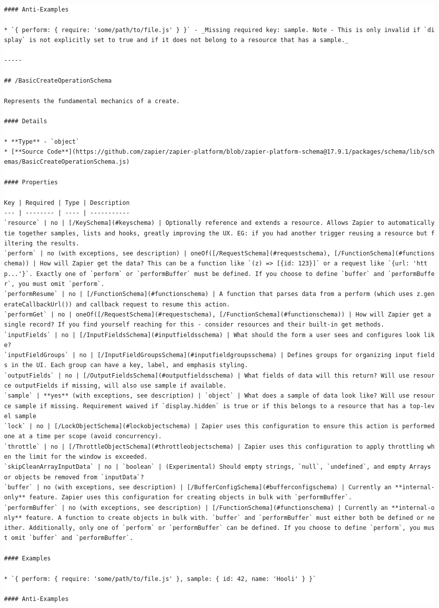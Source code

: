   ```
#### Anti-Examples

* `{ perform: { require: 'some/path/to/file.js' } }` - _Missing required key: sample. Note - This is only invalid if `display` is not explicitly set to true and if it does not belong to a resource that has a sample._

-----

## /BasicCreateOperationSchema

Represents the fundamental mechanics of a create.

#### Details

* **Type** - `object`
* [**Source Code**](https://github.com/zapier/zapier-platform/blob/zapier-platform-schema@17.9.1/packages/schema/lib/schemas/BasicCreateOperationSchema.js)

#### Properties

Key | Required | Type | Description
--- | -------- | ---- | -----------
`resource` | no | [/KeySchema](#keyschema) | Optionally reference and extends a resource. Allows Zapier to automatically tie together samples, lists and hooks, greatly improving the UX. EG: if you had another trigger reusing a resource but filtering the results.
`perform` | no (with exceptions, see description) | oneOf([/RequestSchema](#requestschema), [/FunctionSchema](#functionschema)) | How will Zapier get the data? This can be a function like `(z) => [{id: 123}]` or a request like `{url: 'http...'}`. Exactly one of `perform` or `performBuffer` must be defined. If you choose to define `buffer` and `performBuffer`, you must omit `perform`.
`performResume` | no | [/FunctionSchema](#functionschema) | A function that parses data from a perform (which uses z.generateCallbackUrl()) and callback request to resume this action.
`performGet` | no | oneOf([/RequestSchema](#requestschema), [/FunctionSchema](#functionschema)) | How will Zapier get a single record? If you find yourself reaching for this - consider resources and their built-in get methods.
`inputFields` | no | [/InputFieldsSchema](#inputfieldsschema) | What should the form a user sees and configures look like?
`inputFieldGroups` | no | [/InputFieldGroupsSchema](#inputfieldgroupsschema) | Defines groups for organizing input fields in the UI. Each group can have a key, label, and emphasis styling.
`outputFields` | no | [/OutputFieldsSchema](#outputfieldsschema) | What fields of data will this return? Will use resource outputFields if missing, will also use sample if available.
`sample` | **yes** (with exceptions, see description) | `object` | What does a sample of data look like? Will use resource sample if missing. Requirement waived if `display.hidden` is true or if this belongs to a resource that has a top-level sample
`lock` | no | [/LockObjectSchema](#lockobjectschema) | Zapier uses this configuration to ensure this action is performed one at a time per scope (avoid concurrency).
`throttle` | no | [/ThrottleObjectSchema](#throttleobjectschema) | Zapier uses this configuration to apply throttling when the limit for the window is exceeded.
`skipCleanArrayInputData` | no | `boolean` | (Experimental) Should empty strings, `null`, `undefined`, and empty Arrays or objects be removed from `inputData`?
`buffer` | no (with exceptions, see description) | [/BufferConfigSchema](#bufferconfigschema) | Currently an **internal-only** feature. Zapier uses this configuration for creating objects in bulk with `performBuffer`.
`performBuffer` | no (with exceptions, see description) | [/FunctionSchema](#functionschema) | Currently an **internal-only** feature. A function to create objects in bulk with. `buffer` and `performBuffer` must either both be defined or neither. Additionally, only one of `perform` or `performBuffer` can be defined. If you choose to define `perform`, you must omit `buffer` and `performBuffer`.

#### Examples

* `{ perform: { require: 'some/path/to/file.js' }, sample: { id: 42, name: 'Hooli' } }`

#### Anti-Examples

  ```